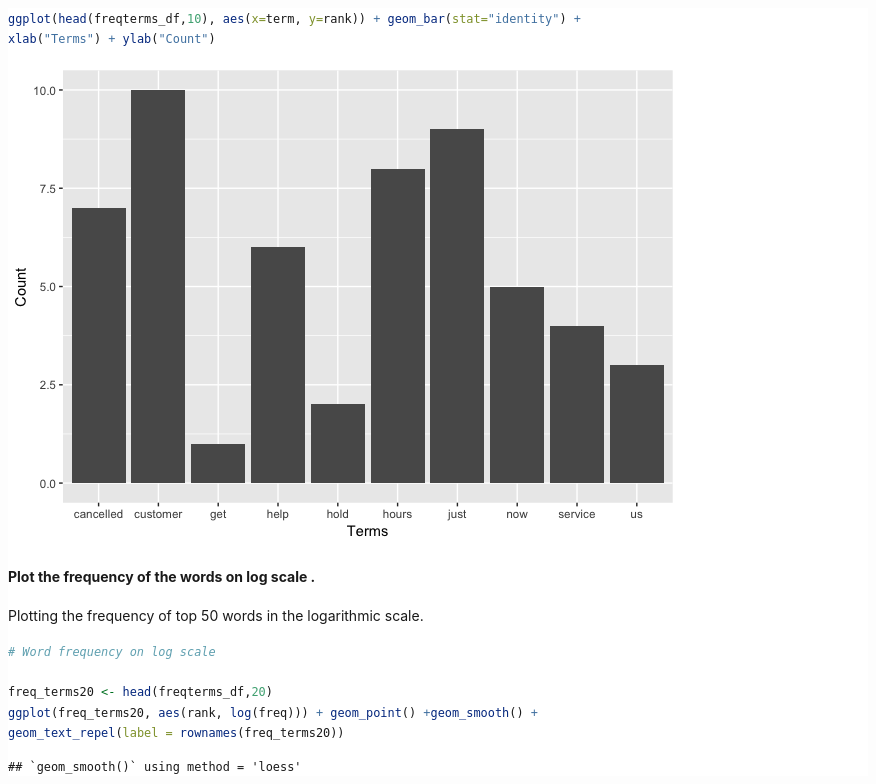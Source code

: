 ``` r
ggplot(head(freqterms_df,10), aes(x=term, y=rank)) + geom_bar(stat="identity") +
xlab("Terms") + ylab("Count") 
```

![](Airline_Sentiment_USairways_files/figure-markdown_github-ascii_identifiers/Word%20Frequency-2.png)

#### Plot the frequency of the words on log scale .

Plotting the frequency of top 50 words in the logarithmic scale.

``` r
# Word frequency on log scale

freq_terms20 <- head(freqterms_df,20)
ggplot(freq_terms20, aes(rank, log(freq))) + geom_point() +geom_smooth() +
geom_text_repel(label = rownames(freq_terms20))   
```

    ## `geom_smooth()` using method = 'loess'
